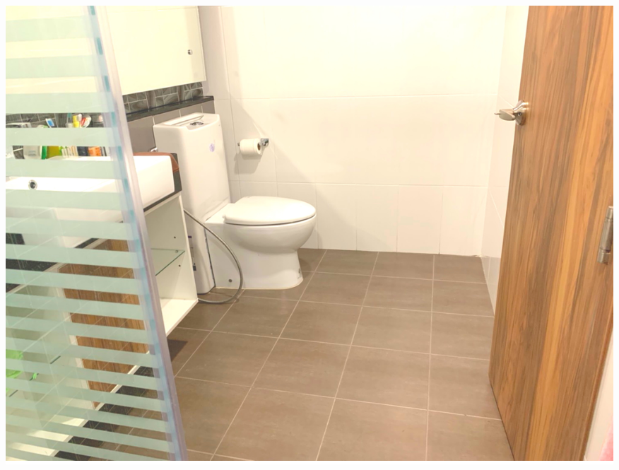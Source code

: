 <a href="20191126_011.JPG" data-lightbox="abc"><img src="20191126_011.JPG" alt="サンプル画像" width="900" /></a>
